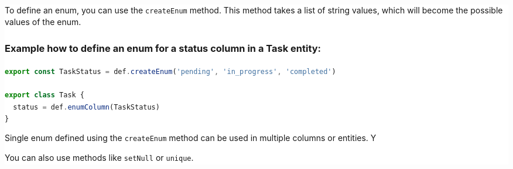 To define an enum, you can use the `createEnum` method. This method takes a list of string values, which will become the possible values of the enum.

### Example how to define an enum for a status column in a Task entity:
```typescript
export const TaskStatus = def.createEnum('pending', 'in_progress', 'completed')

export class Task {
  status = def.enumColumn(TaskStatus)
}
```

Single enum defined using the `createEnum` method can be used in multiple columns or entities. Y

You can also use methods like `setNull` or `unique`.
